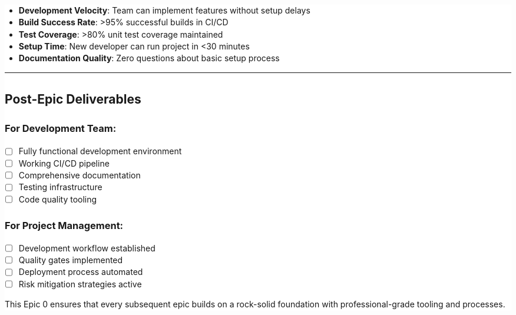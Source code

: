 - **Development Velocity**: Team can implement features without setup delays
- **Build Success Rate**: >95% successful builds in CI/CD
- **Test Coverage**: >80% unit test coverage maintained
- **Setup Time**: New developer can run project in <30 minutes
- **Documentation Quality**: Zero questions about basic setup process

---

## Post-Epic Deliverables

### For Development Team:
- [ ] Fully functional development environment
- [ ] Working CI/CD pipeline
- [ ] Comprehensive documentation
- [ ] Testing infrastructure
- [ ] Code quality tooling

### For Project Management:
- [ ] Development workflow established
- [ ] Quality gates implemented
- [ ] Deployment process automated
- [ ] Risk mitigation strategies active

This Epic 0 ensures that every subsequent epic builds on a rock-solid foundation with professional-grade tooling and processes.